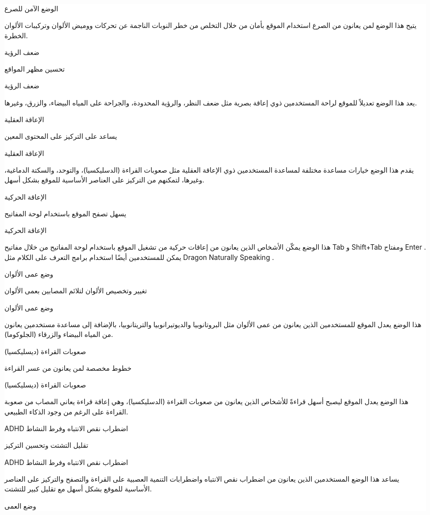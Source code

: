 الوضع الآمن للصرع

يتيح هذا الوضع لمن يعانون من الصرع استخدام الموقع بأمان من خلال التخلص من خطر النوبات الناجمة عن تحركات ووميض الألوان وتركيبات الألوان الخطرة.

ضعف الرؤية

تحسين مظهر المواقع

ضعف الرؤية

يعد هذا الوضع تعديلاً للموقع لراحة المستخدمين ذوي إعاقة بصرية مثل ضعف النظر، والرؤية المحدودة، والجراحة على المياه البيضاء، والزرق، وغيرها.

الإعاقة العقلية

يساعد على التركيز على المحتوى المعين

الإعاقة العقلية

يقدم هذا الوضع خيارات مساعدة مختلفة لمساعدة المستخدمين ذوي الإعاقة العقلية مثل صعوبات القراءة (الدسليكسيا)، والتوحد، والسكتة الدماغية، وغيرها، لتمكنهم من التركيز على العناصر الأساسية للموقع بشكل أسهل.

الإعاقة الحركية

يسهل تصفح الموقع باستخدام لوحة المفاتيح

الإعاقة الحركية

هذا الوضع يمكّن الأشخاص الذين يعانون من إعاقات حركية من تشغيل الموقع باستخدام لوحة المفاتيح من خلال مفاتيح Tab و Shift+Tab ومفتاح Enter . يمكن للمستخدمين أيضًا استخدام برامج التعرف على الكلام مثل Dragon Naturally Speaking .

وضع عمى الألوان

تغيير وتخصيص الألوان لتلائم المصابين بعمى الألوان

وضع عمى الألوان

هذا الوضع يعدل الموقع للمستخدمين الذين يعانون من عمى الألوان مثل البروتانوبيا والديوتيرانوبيا والتريتانوبيا، بالإضافة إلى مساعدة مستخدمين يعانون من المياه البيضاء والزرقاء (الجلوكوما).

صعوبات القراءة (ديسليكسيا)

خطوط مخصصة لمن يعانون من عسر القراءة

صعوبات القراءة (ديسليكسيا)

هذا الوضع يعدل الموقع ليصبح أسهل قراءةً للأشخاص الذين يعانون من صعوبات القراءة (الدسليكسيا)، وهي إعاقة قراءة يعاني المصاب من صعوبة القراءة على الرغم من وجود الذكاء الطبيعي.

ADHD اضطراب نقص الانتباه وفرط النشاط

تقليل التشتت وتحسين التركيز

ADHD اضطراب نقص الانتباه وفرط النشاط

يساعد هذا الوضع المستخدمين الذين يعانون من اضطراب نقص الانتباه واضطرابات التنمية العصبية على القراءة والتصفح والتركيز على العناصر الأساسية للموقع بشكل أسهل مع تقليل كبير للتشتت.

وضع العمى
